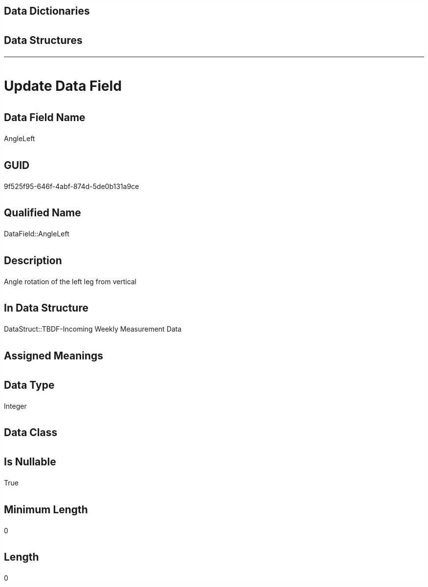 ## Data Dictionaries


## Data Structures




___




# Update Data Field

## Data Field Name 

AngleLeft

## GUID
9f525f95-646f-4abf-874d-5de0b131a9ce

## Qualified Name
DataField::AngleLeft

## Description
Angle rotation of the left leg from vertical

## In Data Structure
DataStruct::TBDF-Incoming Weekly Measurement Data

## Assigned Meanings


## Data Type
Integer

## Data Class


## Is Nullable
True

## Minimum Length
0

## Length
0
